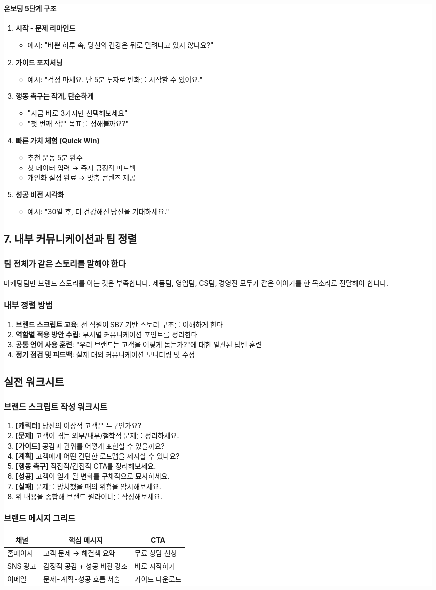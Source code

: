 #### 온보딩 5단계 구조

1. **시작 - 문제 리마인드**
   - 예시: "바쁜 하루 속, 당신의 건강은 뒤로 밀려나고 있지 않나요?"

2. **가이드 포지셔닝**
   - 예시: "걱정 마세요. 단 5분 투자로 변화를 시작할 수 있어요."

3. **행동 촉구는 작게, 단순하게**
   - "지금 바로 3가지만 선택해보세요"
   - "첫 번째 작은 목표를 정해볼까요?"

4. **빠른 가치 체험 (Quick Win)**
   - 추천 운동 5분 완주
   - 첫 데이터 입력 → 즉시 긍정적 피드백
   - 개인화 설정 완료 → 맞춤 콘텐츠 제공

5. **성공 비전 시각화**
   - 예시: "30일 후, 더 건강해진 당신을 기대하세요."

## 7. 내부 커뮤니케이션과 팀 정렬

### 팀 전체가 같은 스토리를 말해야 한다

마케팅팀만 브랜드 스토리를 아는 것은 부족합니다. 제품팀, 영업팀, CS팀, 경영진 모두가 같은 이야기를 한 목소리로 전달해야 합니다.

### 내부 정렬 방법

1. **브랜드 스크립트 교육**: 전 직원이 SB7 기반 스토리 구조를 이해하게 한다
2. **역할별 적용 방안 수립**: 부서별 커뮤니케이션 포인트를 정리한다
3. **공통 언어 사용 훈련**: "우리 브랜드는 고객을 어떻게 돕는가?"에 대한 일관된 답변 훈련
4. **정기 점검 및 피드백**: 실제 대외 커뮤니케이션 모니터링 및 수정

## 실전 워크시트

### 브랜드 스크립트 작성 워크시트

1. **[캐릭터]** 당신의 이상적 고객은 누구인가요?
2. **[문제]** 고객이 겪는 외부/내부/철학적 문제를 정리하세요.
3. **[가이드]** 공감과 권위를 어떻게 표현할 수 있을까요?
4. **[계획]** 고객에게 어떤 간단한 로드맵을 제시할 수 있나요?
5. **[행동 촉구]** 직접적/간접적 CTA를 정리해보세요.
6. **[성공]** 고객이 얻게 될 변화를 구체적으로 묘사하세요.
7. **[실패]** 문제를 방치했을 때의 위험을 암시해보세요.
8. 위 내용을 종합해 브랜드 원라이너를 작성해보세요.

### 브랜드 메시지 그리드

| 채널 | 핵심 메시지 | CTA |
|------|------------|-----|
| 홈페이지 | 고객 문제 → 해결책 요약 | 무료 상담 신청 |
| SNS 광고 | 감정적 공감 + 성공 비전 강조 | 바로 시작하기 |
| 이메일 | 문제-계획-성공 흐름 서술 | 가이드 다운로드 |
